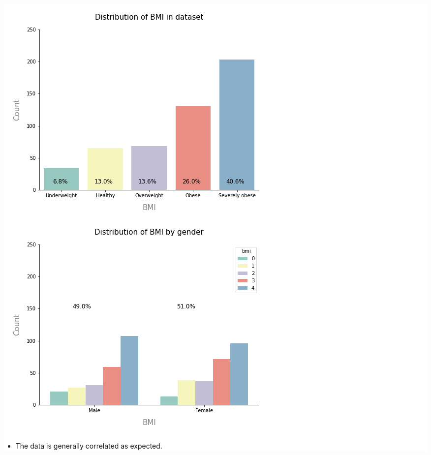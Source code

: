 <img src="/images/P11/bmi_classdistribution.png" />
<img src="/images/P11/bmi_genderdistribution.png" />

*   The data is generally correlated as expected. 